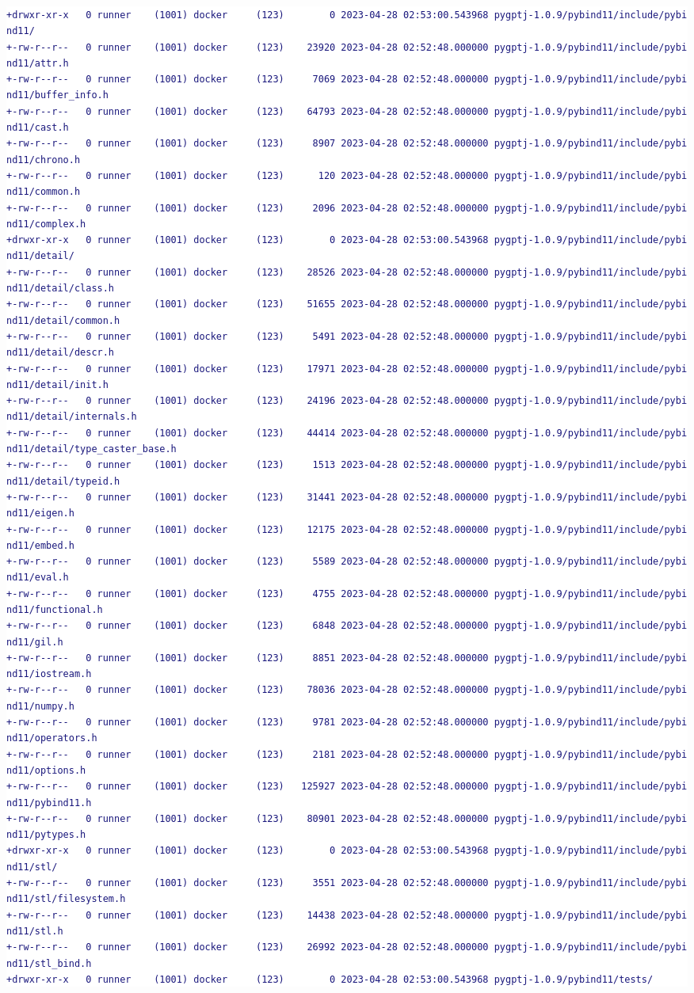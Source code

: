 ```diff
+drwxr-xr-x   0 runner    (1001) docker     (123)        0 2023-04-28 02:53:00.543968 pygptj-1.0.9/pybind11/include/pybind11/
+-rw-r--r--   0 runner    (1001) docker     (123)    23920 2023-04-28 02:52:48.000000 pygptj-1.0.9/pybind11/include/pybind11/attr.h
+-rw-r--r--   0 runner    (1001) docker     (123)     7069 2023-04-28 02:52:48.000000 pygptj-1.0.9/pybind11/include/pybind11/buffer_info.h
+-rw-r--r--   0 runner    (1001) docker     (123)    64793 2023-04-28 02:52:48.000000 pygptj-1.0.9/pybind11/include/pybind11/cast.h
+-rw-r--r--   0 runner    (1001) docker     (123)     8907 2023-04-28 02:52:48.000000 pygptj-1.0.9/pybind11/include/pybind11/chrono.h
+-rw-r--r--   0 runner    (1001) docker     (123)      120 2023-04-28 02:52:48.000000 pygptj-1.0.9/pybind11/include/pybind11/common.h
+-rw-r--r--   0 runner    (1001) docker     (123)     2096 2023-04-28 02:52:48.000000 pygptj-1.0.9/pybind11/include/pybind11/complex.h
+drwxr-xr-x   0 runner    (1001) docker     (123)        0 2023-04-28 02:53:00.543968 pygptj-1.0.9/pybind11/include/pybind11/detail/
+-rw-r--r--   0 runner    (1001) docker     (123)    28526 2023-04-28 02:52:48.000000 pygptj-1.0.9/pybind11/include/pybind11/detail/class.h
+-rw-r--r--   0 runner    (1001) docker     (123)    51655 2023-04-28 02:52:48.000000 pygptj-1.0.9/pybind11/include/pybind11/detail/common.h
+-rw-r--r--   0 runner    (1001) docker     (123)     5491 2023-04-28 02:52:48.000000 pygptj-1.0.9/pybind11/include/pybind11/detail/descr.h
+-rw-r--r--   0 runner    (1001) docker     (123)    17971 2023-04-28 02:52:48.000000 pygptj-1.0.9/pybind11/include/pybind11/detail/init.h
+-rw-r--r--   0 runner    (1001) docker     (123)    24196 2023-04-28 02:52:48.000000 pygptj-1.0.9/pybind11/include/pybind11/detail/internals.h
+-rw-r--r--   0 runner    (1001) docker     (123)    44414 2023-04-28 02:52:48.000000 pygptj-1.0.9/pybind11/include/pybind11/detail/type_caster_base.h
+-rw-r--r--   0 runner    (1001) docker     (123)     1513 2023-04-28 02:52:48.000000 pygptj-1.0.9/pybind11/include/pybind11/detail/typeid.h
+-rw-r--r--   0 runner    (1001) docker     (123)    31441 2023-04-28 02:52:48.000000 pygptj-1.0.9/pybind11/include/pybind11/eigen.h
+-rw-r--r--   0 runner    (1001) docker     (123)    12175 2023-04-28 02:52:48.000000 pygptj-1.0.9/pybind11/include/pybind11/embed.h
+-rw-r--r--   0 runner    (1001) docker     (123)     5589 2023-04-28 02:52:48.000000 pygptj-1.0.9/pybind11/include/pybind11/eval.h
+-rw-r--r--   0 runner    (1001) docker     (123)     4755 2023-04-28 02:52:48.000000 pygptj-1.0.9/pybind11/include/pybind11/functional.h
+-rw-r--r--   0 runner    (1001) docker     (123)     6848 2023-04-28 02:52:48.000000 pygptj-1.0.9/pybind11/include/pybind11/gil.h
+-rw-r--r--   0 runner    (1001) docker     (123)     8851 2023-04-28 02:52:48.000000 pygptj-1.0.9/pybind11/include/pybind11/iostream.h
+-rw-r--r--   0 runner    (1001) docker     (123)    78036 2023-04-28 02:52:48.000000 pygptj-1.0.9/pybind11/include/pybind11/numpy.h
+-rw-r--r--   0 runner    (1001) docker     (123)     9781 2023-04-28 02:52:48.000000 pygptj-1.0.9/pybind11/include/pybind11/operators.h
+-rw-r--r--   0 runner    (1001) docker     (123)     2181 2023-04-28 02:52:48.000000 pygptj-1.0.9/pybind11/include/pybind11/options.h
+-rw-r--r--   0 runner    (1001) docker     (123)   125927 2023-04-28 02:52:48.000000 pygptj-1.0.9/pybind11/include/pybind11/pybind11.h
+-rw-r--r--   0 runner    (1001) docker     (123)    80901 2023-04-28 02:52:48.000000 pygptj-1.0.9/pybind11/include/pybind11/pytypes.h
+drwxr-xr-x   0 runner    (1001) docker     (123)        0 2023-04-28 02:53:00.543968 pygptj-1.0.9/pybind11/include/pybind11/stl/
+-rw-r--r--   0 runner    (1001) docker     (123)     3551 2023-04-28 02:52:48.000000 pygptj-1.0.9/pybind11/include/pybind11/stl/filesystem.h
+-rw-r--r--   0 runner    (1001) docker     (123)    14438 2023-04-28 02:52:48.000000 pygptj-1.0.9/pybind11/include/pybind11/stl.h
+-rw-r--r--   0 runner    (1001) docker     (123)    26992 2023-04-28 02:52:48.000000 pygptj-1.0.9/pybind11/include/pybind11/stl_bind.h
+drwxr-xr-x   0 runner    (1001) docker     (123)        0 2023-04-28 02:53:00.543968 pygptj-1.0.9/pybind11/tests/
```